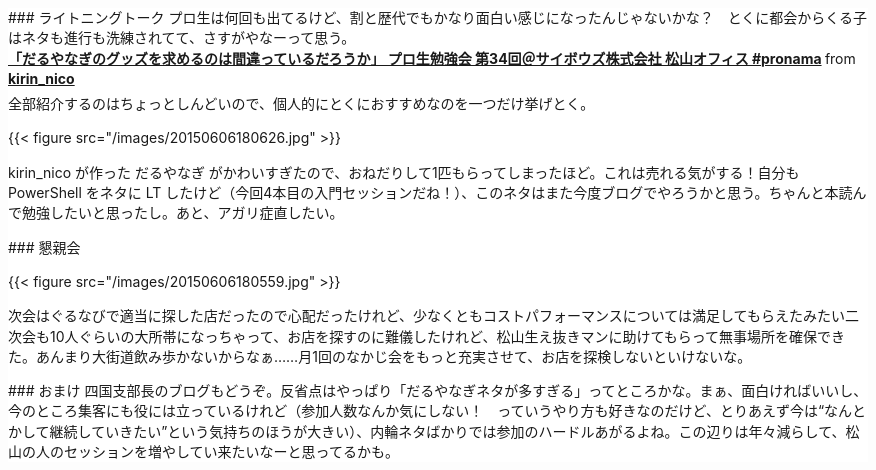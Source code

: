 </div>
<div class="section">
    ### ライトニングトーク
    プロ生は何回も出てるけど、割と歴代でもかなり面白い感じになったんじゃないかな？　とくに都会からくる子はネタも進行も洗練されてて、さすがやなーって思う。<iframe src="https://www.slideshare.net/slideshow/embed_code/key/JNdGYpuCF0L1w3" width="427" height="356" frameborder="0" marginwidth="0" marginheight="0" scrolling="no" style="border:1px solid #CCC; border-width:1px; margin-bottom:5px; max-width: 100%;" allowfullscreen=""> </iframe> <div style="margin-bottom:5px"> <strong> <a href="https://www.slideshare.net/kirin_nico/pronama0606" title="「だるやなぎのグッズを求めるのは間違っているだろうか」 プロ生勉強会 第34回＠サイボウズ株式会社 松山オフィス #pronama" target="_blank">「だるやなぎのグッズを求めるのは間違っているだろうか」 プロ生勉強会 第34回＠サイボウズ株式会社 松山オフィス #pronama</a> </strong> from <strong><a href="http://www.slideshare.net/kirin_nico" target="_blank">kirin_nico</a></strong> </div>全部紹介するのはちょっとしんどいので、個人的にとくにおすすめなのを一つだけ挙げとく。

{{< figure src="/images/20150606180626.jpg"  >}}

kirin_nico が作った だるやなぎ がかわいすぎたので、おねだりして1匹もらってしまったほど。これは売れる気がする！自分も PowerShell をネタに LT したけど（今回4本目の入門セッションだね！）、このネタはまた今度ブログでやろうかと思う。ちゃんと本読んで勉強したいと思ったし。あと、アガリ症直したい。

</div>
<div class="section">
    ### 懇親会
    

{{< figure src="/images/20150606180559.jpg"  >}}

次会はぐるなびで適当に探した店だったので心配だったけれど、少なくともコストパフォーマンスについては満足してもらえたみたい<iframe src="//hatenablog-parts.com/embed?url=http%3A%2F%2Fr.gnavi.co.jp%2Fstpe2dru0000%2F" title="ぐるなび - HARUNA(ハルナ) （松山・伊予/創作料理）" class="embed-card embed-webcard" scrolling="no" frameborder="0" style="display: block; width: 100%; height: 155px; max-width: 500px; margin: 10px 0px;"><a href="http://r.gnavi.co.jp/stpe2dru0000/">ぐるなび - HARUNA(ハルナ) （松山・伊予/創作料理）</a></iframe>二次会も10人ぐらいの大所帯になっちゃって、お店を探すのに難儀したけれど、松山生え抜きマンに助けてもらって無事場所を確保できた。あんまり大街道飲み歩かないからなぁ……月1回のなかじ会をもっと充実させて、お店を探検しないといけないな。

</div>
<div class="section">
    ### おまけ
    <iframe src="http://nakaji.hatenablog.com/embed/2015/06/10/123000" title="プログラミング生放送勉強会 第34回＠サイボウズ株式会社 松山オフィス を開催 #pronama - なか日記" class="embed-card embed-blogcard" scrolling="no" frameborder="0" style="display: block; width: 100%; height: 190px; max-width: 500px; margin: 10px 0px;"><a href="http://nakaji.hatenablog.com/entry/2015/06/10/123000">プログラミング生放送勉強会 第34回＠サイボウズ株式会社 松山オフィス を開催 #pronama - なか日記</a></iframe>四国支部長のブログもどうぞ。反省点はやっぱり「だるやなぎネタが多すぎる」ってところかな。まぁ、面白ければいいし、今のところ集客にも役には立っているけれど（参加人数なんか気にしない！　っていうやり方も好きなのだけど、とりあえず今は“なんとかして継続していきたい”という気持ちのほうが大きい）、内輪ネタばかりでは参加のハードルあがるよね。この辺りは年々減らして、松山の人のセッションを増やしてい来たいなーと思ってるかも。

</div>

